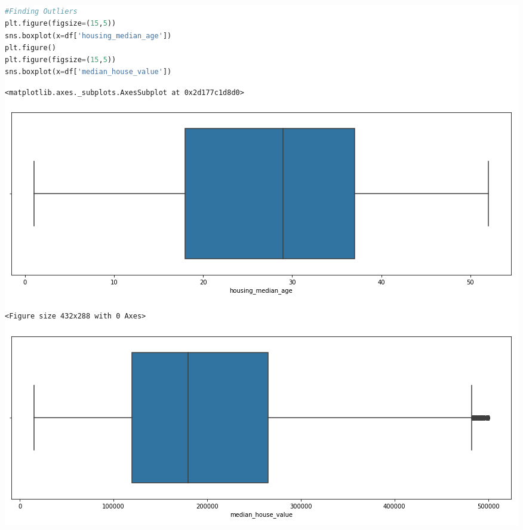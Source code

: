 
```python
#Finding Outliers
plt.figure(figsize=(15,5))
sns.boxplot(x=df['housing_median_age'])
plt.figure()
plt.figure(figsize=(15,5))
sns.boxplot(x=df['median_house_value'])
```




    <matplotlib.axes._subplots.AxesSubplot at 0x2d177c1d8d0>




![png](/images/california/output_15_1.png)



    <Figure size 432x288 with 0 Axes>



![png](/images/california/output_15_3.png)
